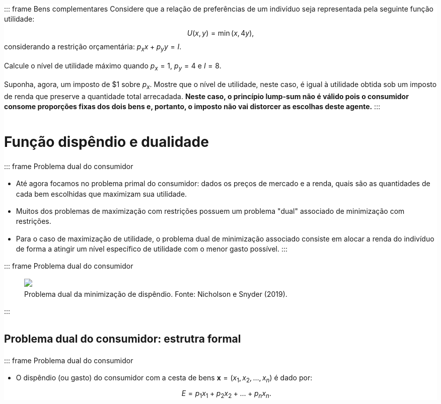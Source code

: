 ::: frame
Bens complementares Considere que a relação de preferências de um
indivíduo seja representada pela seguinte função utilidade:
$$U(x,y) = \min(x, 4y),$$ considerando a restrição orçamentária:
$p_xx + p_yy = I$.

Calcule o nível de utilidade máximo quando $p_x = 1$, $p_y = 4$ e
$I = 8$.

Suponha, agora, um imposto de $\$ 1$ sobre $p_x$. Mostre que o nível de
utilidade, neste caso, é igual à utilidade obtida sob um imposto de
renda que preserve a quantidade total arrecadada. **Neste caso, o
princípio lump-sum não é válido pois o consumidor consome proporções
fixas dos dois bens e, portanto, o imposto não vai distorcer as escolhas
deste agente.**
:::

# Função dispêndio e dualidade

::: frame
Problema dual do consumidor

-   Até agora focamos no problema primal do consumidor: dados os preços
    de mercado e a renda, quais são as quantidades de cada bem
    escolhidas que maximizam sua utilidade.

-   Muitos dos problemas de maximização com restrições possuem um
    problema "dual" associado de minimização com restrições.

-   Para o caso de maximização de utilidade, o problema dual de
    minimização associado consiste em alocar a renda do indivíduo de
    forma a atingir um nível específico de utilidade com o menor gasto
    possível.
:::

::: frame
Problema dual do consumidor

<figure id="fig2">
<img src="dual.JPG" style="width:65.0%" />
<figcaption>Problema dual da minimização de dispêndio. Fonte: Nicholson
e Snyder (2019).</figcaption>
</figure>
:::

## Problema dual do consumidor: estrutra formal

::: frame
Problema dual do consumidor

-   O dispêndio (ou gasto) do consumidor com a cesta de bens
    $\textbf{x} = (x_1, x_2, \dots, x_n)$ é dado por:
    $$E = p_1x_1 + p_2x_2 + \dots + p_nx_n.$$
